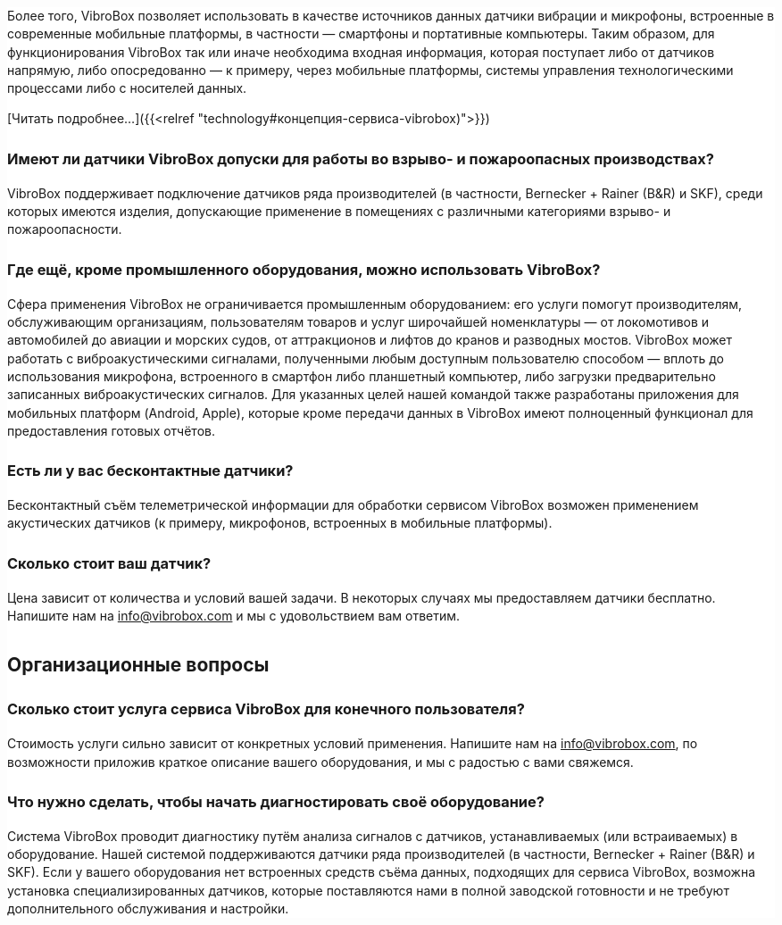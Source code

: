 Более того, VibroBox позволяет использовать в качестве источников данных датчики вибрации и микрофоны, встроенные в современные мобильные платформы, в частности — смартфоны и портативные компьютеры. Таким образом, для функционирования VibroBox так или иначе необходима входная информация, которая поступает либо от датчиков напрямую, либо опосредованно — к примеру, через мобильные платформы, системы управления технологическими процессами либо с носителей данных.

[Читать подробнее…]({{<relref "technology#концепция-сервиса-vibrobox)">}})

### Имеют ли датчики VibroBox допуски для работы во взрыво- и пожароопасных производствах?

VibroBox поддерживает подключение датчиков ряда производителей (в частности, Bernecker + Rainer (B&R) и SKF), среди которых имеются изделия, допускающие применение в помещениях с различными категориями взрыво- и пожароопасности.

### Где ещё, кроме промышленного оборудования, можно использовать VibroBox?

Сфера применения VibroBox не ограничивается промышленным оборудованием: его услуги помогут производителям, обслуживающим организациям, пользователям товаров и услуг широчайшей номенклатуры — от локомотивов и автомобилей до авиации и морских судов, от аттракционов и лифтов до кранов и разводных мостов. VibroBox может работать с виброакустическими сигналами, полученными любым доступным пользователю способом — вплоть до использования микрофона, встроенного в смартфон либо планшетный компьютер, либо загрузки предварительно записанных виброакустических сигналов. Для указанных целей нашей командой также разработаны приложения для мобильных платформ (Android, Apple), которые кроме передачи данных в VibroBox имеют полноценный функционал для предоставления готовых отчётов.

### Есть ли у вас бесконтактные датчики?

Бесконтактный съём телеметрической информации для обработки сервисом VibroBox возможен применением акустических датчиков (к примеру, микрофонов, встроенных в мобильные платформы).

### Сколько стоит ваш датчик?

Цена зависит от количества и условий вашей задачи. В некоторых случаях мы предоставляем датчики бесплатно. Напишите нам на [info@vibrobox.com](mailto:info@vibrobox.com) и мы с удовольствием вам ответим.

## Организационные вопросы

### Сколько стоит услуга сервиса VibroBox для конечного пользователя?

Стоимость услуги сильно зависит от конкретных условий применения. Напишите нам на [info@vibrobox.com](mailto:info@vibrobox.com), по возможности приложив краткое описание вашего оборудования, и мы с радостью с вами свяжемся.

### Что нужно сделать, чтобы начать диагностировать своё оборудование?

Система VibroBox проводит диагностику путём анализа сигналов с датчиков, устанавливаемых (или встраиваемых) в оборудование. Нашей системой поддерживаются датчики ряда производителей (в частности, Bernecker + Rainer (B&R) и SKF). Если у вашего оборудования нет встроенных средств съёма данных, подходящих для сервиса VibroBox, возможна установка специализированных датчиков, которые поставляются нами в полной заводской готовности и не требуют дополнительного обслуживания и настройки.
